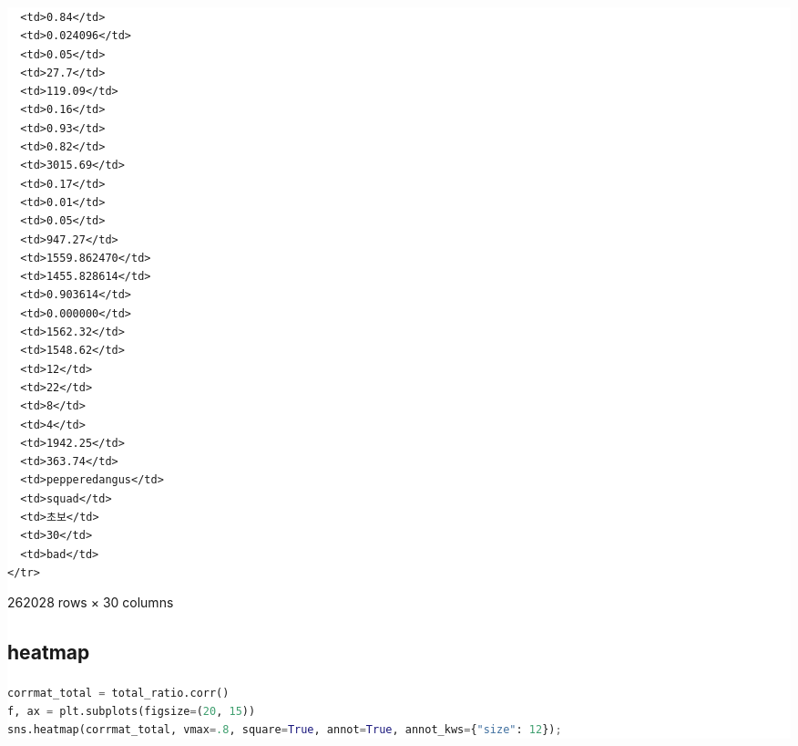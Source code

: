       <td>0.84</td>
      <td>0.024096</td>
      <td>0.05</td>
      <td>27.7</td>
      <td>119.09</td>
      <td>0.16</td>
      <td>0.93</td>
      <td>0.82</td>
      <td>3015.69</td>
      <td>0.17</td>
      <td>0.01</td>
      <td>0.05</td>
      <td>947.27</td>
      <td>1559.862470</td>
      <td>1455.828614</td>
      <td>0.903614</td>
      <td>0.000000</td>
      <td>1562.32</td>
      <td>1548.62</td>
      <td>12</td>
      <td>22</td>
      <td>8</td>
      <td>4</td>
      <td>1942.25</td>
      <td>363.74</td>
      <td>pepperedangus</td>
      <td>squad</td>
      <td>초보</td>
      <td>30</td>
      <td>bad</td>
    </tr>
  </tbody>
</table>
<p>262028 rows × 30 columns</p>
</div>



## heatmap


```python
corrmat_total = total_ratio.corr()
f, ax = plt.subplots(figsize=(20, 15))
sns.heatmap(corrmat_total, vmax=.8, square=True, annot=True, annot_kws={"size": 12});
```


    